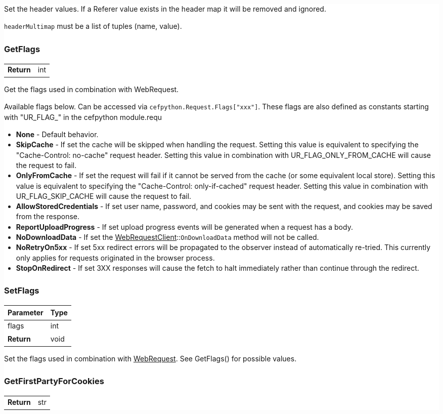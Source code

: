 Set the header values. If a Referer value exists in the header map it will
be removed and ignored.

`headerMultimap` must be a list of tuples (name, value).


### GetFlags

| | |
| --- | --- |
| __Return__ | int |

Get the flags used in combination with WebRequest.

Available flags below. Can be accessed via `cefpython.Request.Flags["xxx"]`.
These flags are also defined as constants starting with "UR_FLAG_"
in the cefpython module.requ

* **None** - Default behavior.
* **SkipCache** - If set the cache will be skipped when handling the request. Setting this value is equivalent to specifying the "Cache-Control: no-cache" request header. Setting this value in combination with UR_FLAG_ONLY_FROM_CACHE will cause the request to fail.
* **OnlyFromCache** - If set the request will fail if it cannot be served from the cache (or some equivalent local store). Setting this value is equivalent to specifying the "Cache-Control: only-if-cached" request header. Setting this value in combination with UR_FLAG_SKIP_CACHE will cause the request to fail.
* **AllowStoredCredentials** - If set user name, password, and cookies may be sent with the request, and cookies may be saved from the response.
* **ReportUploadProgress** - If set upload progress events will be generated when a request has a body.
* **NoDownloadData** - If set the [WebRequestClient](WebRequestClient.md)::`OnDownloadData` method will not be called.
* **NoRetryOn5xx** - If set 5xx redirect errors will be propagated to the observer instead of automatically re-tried. This currently only applies for requests originated in the browser process.
* **StopOnRedirect** - If set 3XX responses will cause the fetch to halt immediately rather than continue through the redirect.




### SetFlags

| Parameter | Type |
| --- | --- |
| flags | int |
| __Return__ | void |

Set the flags used in combination with [WebRequest](WebRequest.md).
See GetFlags() for possible values.


### GetFirstPartyForCookies

| | |
| --- | --- |
| __Return__ | str |
